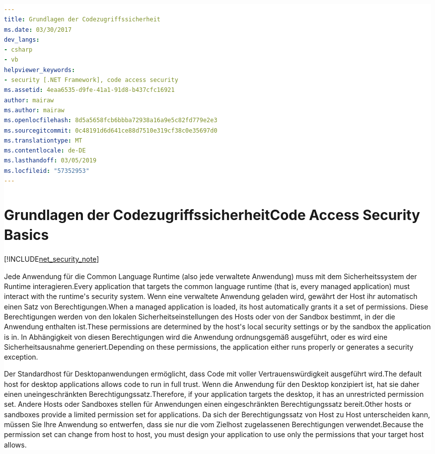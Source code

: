 ```yaml
---
title: Grundlagen der Codezugriffssicherheit
ms.date: 03/30/2017
dev_langs:
- csharp
- vb
helpviewer_keywords:
- security [.NET Framework], code access security
ms.assetid: 4eaa6535-d9fe-41a1-91d8-b437cfc16921
author: mairaw
ms.author: mairaw
ms.openlocfilehash: 8d5a5658fcb6bbba72938a16a9e5c82fd779e2e3
ms.sourcegitcommit: 0c48191d6d641ce88d7510e319cf38c0e35697d0
ms.translationtype: MT
ms.contentlocale: de-DE
ms.lasthandoff: 03/05/2019
ms.locfileid: "57352953"
---
```

# <a name="code-access-security-basics"></a><span data-ttu-id="e0349-102">Grundlagen der Codezugriffssicherheit</span><span class="sxs-lookup"><span data-stu-id="e0349-102">Code Access Security Basics</span></span>

[!INCLUDE[net_security_note](../../../includes/net-security-note-md.md)]

<span data-ttu-id="e0349-103">Jede Anwendung für die Common Language Runtime (also jede verwaltete Anwendung) muss mit dem Sicherheitssystem der Runtime interagieren.</span><span class="sxs-lookup"><span data-stu-id="e0349-103">Every application that targets the common language runtime (that is, every managed application) must interact with the runtime's security system.</span></span> <span data-ttu-id="e0349-104">Wenn eine verwaltete Anwendung geladen wird, gewährt der Host ihr automatisch einen Satz von Berechtigungen.</span><span class="sxs-lookup"><span data-stu-id="e0349-104">When a managed application is loaded, its host automatically grants it a set of permissions.</span></span> <span data-ttu-id="e0349-105">Diese Berechtigungen werden von den lokalen Sicherheitseinstellungen des Hosts oder von der Sandbox bestimmt, in der die Anwendung enthalten ist.</span><span class="sxs-lookup"><span data-stu-id="e0349-105">These permissions are determined by the host's local security settings or by the sandbox the application is in.</span></span> <span data-ttu-id="e0349-106">In Abhängigkeit von diesen Berechtigungen wird die Anwendung ordnungsgemäß ausgeführt, oder es wird eine Sicherheitsausnahme generiert.</span><span class="sxs-lookup"><span data-stu-id="e0349-106">Depending on these permissions, the application either runs properly or generates a security exception.</span></span>

<span data-ttu-id="e0349-107">Der Standardhost für Desktopanwendungen ermöglicht, dass Code mit voller Vertrauenswürdigkeit ausgeführt wird.</span><span class="sxs-lookup"><span data-stu-id="e0349-107">The default host for desktop applications allows code to run in full trust.</span></span> <span data-ttu-id="e0349-108">Wenn die Anwendung für den Desktop konzipiert ist, hat sie daher einen uneingeschränkten Berechtigungssatz.</span><span class="sxs-lookup"><span data-stu-id="e0349-108">Therefore, if your application targets the desktop, it has an unrestricted permission set.</span></span> <span data-ttu-id="e0349-109">Andere Hosts oder Sandboxes stellen für Anwendungen einen eingeschränkten Berechtigungssatz bereit.</span><span class="sxs-lookup"><span data-stu-id="e0349-109">Other hosts or sandboxes provide a limited permission set for applications.</span></span> <span data-ttu-id="e0349-110">Da sich der Berechtigungssatz von Host zu Host unterscheiden kann, müssen Sie Ihre Anwendung so entwerfen, dass sie nur die vom Zielhost zugelassenen Berechtigungen verwendet.</span><span class="sxs-lookup"><span data-stu-id="e0349-110">Because the permission set can change from host to host, you must design your application to use only the permissions that your target host allows.</span></span>
